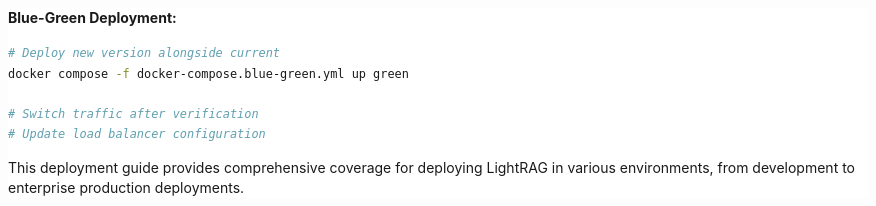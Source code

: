 **Blue-Green Deployment:**
```bash
# Deploy new version alongside current
docker compose -f docker-compose.blue-green.yml up green

# Switch traffic after verification
# Update load balancer configuration
```

This deployment guide provides comprehensive coverage for deploying LightRAG in various environments, from development to enterprise production deployments.